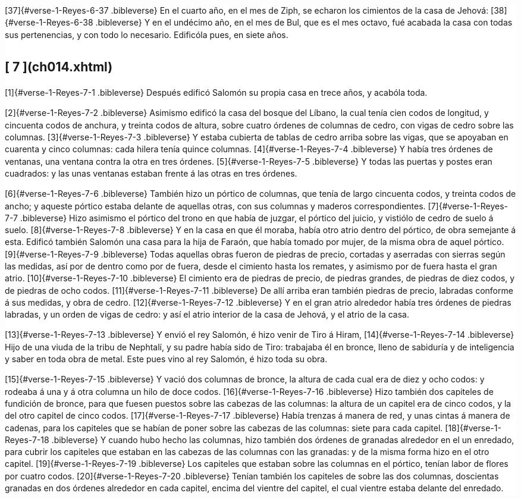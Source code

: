  
[37]{#verse-1-Reyes-6-37 .bibleverse} En el cuarto año, en el mes de Ziph, se echaron los cimientos de la casa de Jehová: 
[38]{#verse-1-Reyes-6-38 .bibleverse} Y en el undécimo año, en el mes de Bul, que es el mes octavo, fué acabada la casa con todas sus pertenencias, y con todo lo necesario. Edificóla pues, en siete años. 

<h2 class="chaptertitle">[&nbsp;7&nbsp;](ch014.xhtml)<span><span id="chapter-1-Reyes-7"></span></span></h2>
 
[1]{#verse-1-Reyes-7-1 .bibleverse} Después edificó Salomón su propia casa en trece años, y acabóla toda.

 
[2]{#verse-1-Reyes-7-2 .bibleverse} Asimismo edificó la casa del bosque del Líbano, la cual tenía cien codos de longitud, y cincuenta codos de anchura, y treinta codos de altura, sobre cuatro órdenes de columnas de cedro, con vigas de cedro sobre las columnas. 
[3]{#verse-1-Reyes-7-3 .bibleverse} Y estaba cubierta de tablas de cedro arriba sobre las vigas, que se apoyaban en cuarenta y cinco columnas: cada hilera tenía quince columnas. 
[4]{#verse-1-Reyes-7-4 .bibleverse} Y había tres órdenes de ventanas, una ventana contra la otra en tres órdenes. 
[5]{#verse-1-Reyes-7-5 .bibleverse} Y todas las puertas y postes eran cuadrados: y las unas ventanas estaban frente á las otras en tres órdenes.

 
[6]{#verse-1-Reyes-7-6 .bibleverse} También hizo un pórtico de columnas, que tenía de largo cincuenta codos, y treinta codos de ancho; y aqueste pórtico estaba delante de aquellas otras, con sus columnas y maderos correspondientes. 
[7]{#verse-1-Reyes-7-7 .bibleverse} Hizo asimismo el pórtico del trono en que había de juzgar, el pórtico del juicio, y vistiólo de cedro de suelo á suelo. 
[8]{#verse-1-Reyes-7-8 .bibleverse} Y en la casa en que él moraba, había otro atrio dentro del pórtico, de obra semejante á esta. Edificó también Salomón una casa para la hija de Faraón, que había tomado por mujer, de la misma obra de aquel pórtico. 
[9]{#verse-1-Reyes-7-9 .bibleverse} Todas aquellas obras fueron de piedras de precio, cortadas y aserradas con sierras según las medidas, así por de dentro como por de fuera, desde el cimiento hasta los remates, y asimismo por de fuera hasta el gran atrio. 
[10]{#verse-1-Reyes-7-10 .bibleverse} El cimiento era de piedras de precio, de piedras grandes, de piedras de diez codos, y de piedras de ocho codos. 
[11]{#verse-1-Reyes-7-11 .bibleverse} De allí arriba eran también piedras de precio, labradas conforme á sus medidas, y obra de cedro. 
[12]{#verse-1-Reyes-7-12 .bibleverse} Y en el gran atrio alrededor había tres órdenes de piedras labradas, y un orden de vigas de cedro: y así el atrio interior de la casa de Jehová, y el atrio de la casa.

 
[13]{#verse-1-Reyes-7-13 .bibleverse} Y envió el rey Salomón, é hizo venir de Tiro á Hiram, 
[14]{#verse-1-Reyes-7-14 .bibleverse} Hijo de una viuda de la tribu de Nephtalí, y su padre había sido de Tiro: trabajaba él en bronce, lleno de sabiduría y de inteligencia y saber en toda obra de metal. Este pues vino al rey Salomón, é hizo toda su obra.

 
[15]{#verse-1-Reyes-7-15 .bibleverse} Y vació dos columnas de bronce, la altura de cada cual era de diez y ocho codos: y rodeaba á una y á otra columna un hilo de doce codos. 
[16]{#verse-1-Reyes-7-16 .bibleverse} Hizo también dos capiteles de fundición de bronce, para que fuesen puestos sobre las cabezas de las columnas: la altura de un capitel era de cinco codos, y la del otro capitel de cinco codos. 
[17]{#verse-1-Reyes-7-17 .bibleverse} Había trenzas á manera de red, y unas cintas á manera de cadenas, para los capiteles que se habían de poner sobre las cabezas de las columnas: siete para cada capitel. 
[18]{#verse-1-Reyes-7-18 .bibleverse} Y cuando hubo hecho las columnas, hizo también dos órdenes de granadas alrededor en el un enredado, para cubrir los capiteles que estaban en las cabezas de las columnas con las granadas: y de la misma forma hizo en el otro capitel. 
[19]{#verse-1-Reyes-7-19 .bibleverse} Los capiteles que estaban sobre las columnas en el pórtico, tenían labor de flores por cuatro codos. 
[20]{#verse-1-Reyes-7-20 .bibleverse} Tenían también los capiteles de sobre las dos columnas, doscientas granadas en dos órdenes alrededor en cada capitel, encima del vientre del capitel, el cual vientre estaba delante del enredado. 